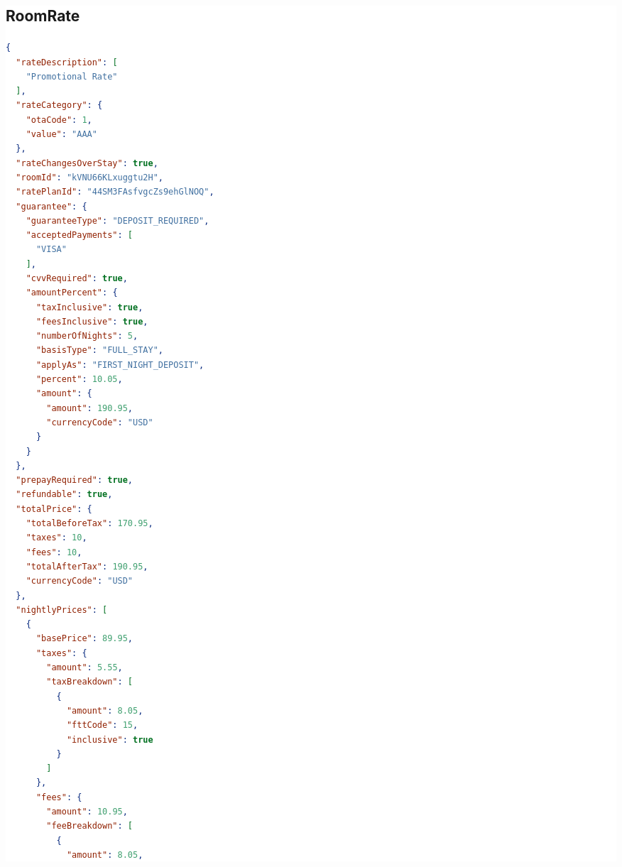 <h2 id="tocS_RoomRate">RoomRate</h2>

<a id="schemaroomrate"></a>
<a id="schema_RoomRate"></a>
<a id="tocSroomrate"></a>
<a id="tocsroomrate"></a>

```json
{
  "rateDescription": [
    "Promotional Rate"
  ],
  "rateCategory": {
    "otaCode": 1,
    "value": "AAA"
  },
  "rateChangesOverStay": true,
  "roomId": "kVNU66KLxuggtu2H",
  "ratePlanId": "44SM3FAsfvgcZs9ehGlNOQ",
  "guarantee": {
    "guaranteeType": "DEPOSIT_REQUIRED",
    "acceptedPayments": [
      "VISA"
    ],
    "cvvRequired": true,
    "amountPercent": {
      "taxInclusive": true,
      "feesInclusive": true,
      "numberOfNights": 5,
      "basisType": "FULL_STAY",
      "applyAs": "FIRST_NIGHT_DEPOSIT",
      "percent": 10.05,
      "amount": {
        "amount": 190.95,
        "currencyCode": "USD"
      }
    }
  },
  "prepayRequired": true,
  "refundable": true,
  "totalPrice": {
    "totalBeforeTax": 170.95,
    "taxes": 10,
    "fees": 10,
    "totalAfterTax": 190.95,
    "currencyCode": "USD"
  },
  "nightlyPrices": [
    {
      "basePrice": 89.95,
      "taxes": {
        "amount": 5.55,
        "taxBreakdown": [
          {
            "amount": 8.05,
            "fttCode": 15,
            "inclusive": true
          }
        ]
      },
      "fees": {
        "amount": 10.95,
        "feeBreakdown": [
          {
            "amount": 8.05,
```